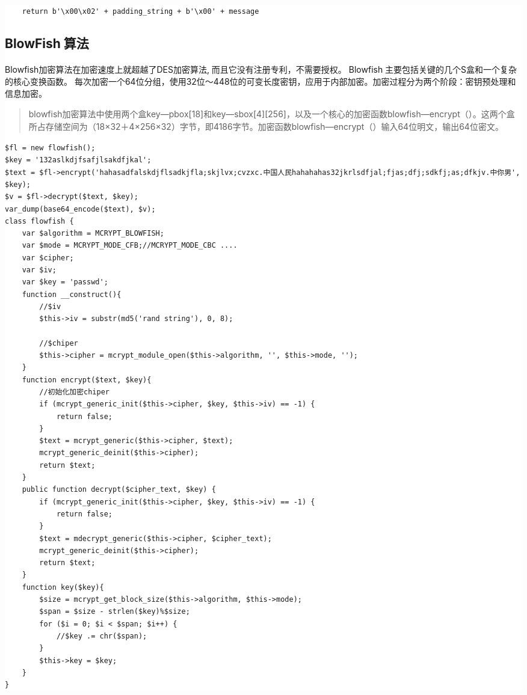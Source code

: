         return b'\x00\x02' + padding_string + b'\x00' + message


## BlowFish 算法
Blowfish加密算法在加密速度上就超越了DES加密算法, 而且它没有注册专利，不需要授权。
Blowfish 主要包括关键的几个S盒和一个复杂的核心变换函数。
每次加密一个64位分组，使用32位～448位的可变长度密钥，应用于内部加密。加密过程分为两个阶段：密钥预处理和信息加密。

> blowfish加密算法中使用两个盒key—pbox[18]和key—sbox[4][256]，以及一个核心的加密函数blowfish—encrypt（）。这两个盒所占存储空间为（18×32＋4×256×32）字节，即4186字节。加密函数blowfish—encrypt（）输入64位明文，输出64位密文。

	$fl = new flowfish();
	$key = '132aslkdjfsafjlsakdfjkal';
	$text = $fl->encrypt('hahasadfalskdjflsadkjfla;skjlvx;cvzxc.中国人民hahahahas32jkrlsdfjal;fjas;dfj;sdkfj;as;dfkjv.中你男', $key);
	$v = $fl->decrypt($text, $key);
	var_dump(base64_encode($text), $v);
	class flowfish {
		var $algorithm = MCRYPT_BLOWFISH;
		var $mode = MCRYPT_MODE_CFB;//MCRYPT_MODE_CBC ....
		var $cipher;
		var $iv;
		var $key = 'passwd';
		function __construct(){
			//$iv
			$this->iv = substr(md5('rand string'), 0, 8);

			//$chiper
			$this->cipher = mcrypt_module_open($this->algorithm, '', $this->mode, '');
		}
		function encrypt($text, $key){
			//初始化加密chiper
			if (mcrypt_generic_init($this->cipher, $key, $this->iv) == -1) {
				return false;
			}
			$text = mcrypt_generic($this->cipher, $text);
			mcrypt_generic_deinit($this->cipher);
			return $text;
		}
		public function decrypt($cipher_text, $key) {
			if (mcrypt_generic_init($this->cipher, $key, $this->iv) == -1) {
				return false;
			}
			$text = mdecrypt_generic($this->cipher, $cipher_text);
			mcrypt_generic_deinit($this->cipher);
			return $text;
		}
		function key($key){
			$size = mcrypt_get_block_size($this->algorithm, $this->mode);
			$span = $size - strlen($key)%$size;
			for ($i = 0; $i < $span; $i++) {
				//$key .= chr($span);
			}
			$this->key = $key;
		}
	}


[pkcs5,pkcs7]: http://zhiwei.li/text/2009/05/%E5%AF%B9%E7%A7%B0%E5%8A%A0%E5%AF%86%E7%AE%97%E6%B3%95%E7%9A%84pkcs5%E5%92%8Cpkcs7%E5%A1%AB%E5%85%85/
[blowfish]: http://ihacklog.com/post/blowfish-cipher.html?lang=en-us
[初始化向量iv]: http://www.360doc.com/content/11/1012/16/5482098_155493376.shtml
[Block_cipher_mode_of_operation]: http://zh.wikipedia.org/wiki/%E5%9D%97%E5%AF%86%E7%A0%81%E7%9A%84%E5%B7%A5%E4%BD%9C%E6%A8%A1%E5%BC%8F#.E5.AF.86.E7.A0.81.E5.9D.97.E9.93.BE.E6.8E.A5.EF.BC.88CBC.EF.BC.89
[block chiper]: http://zh.wikipedia.org/wiki/%E5%88%86%E7%BB%84%E5%AF%86%E7%A0%81
[详解ecb,cbc]: http://www.cnblogs.com/happyhippy/archive/2006/12/23/601353.html
[des]: http://people.eku.edu/styere/Encrypt/JS-DES.html
[des js]: http://www.tero.co.uk/des/code.php